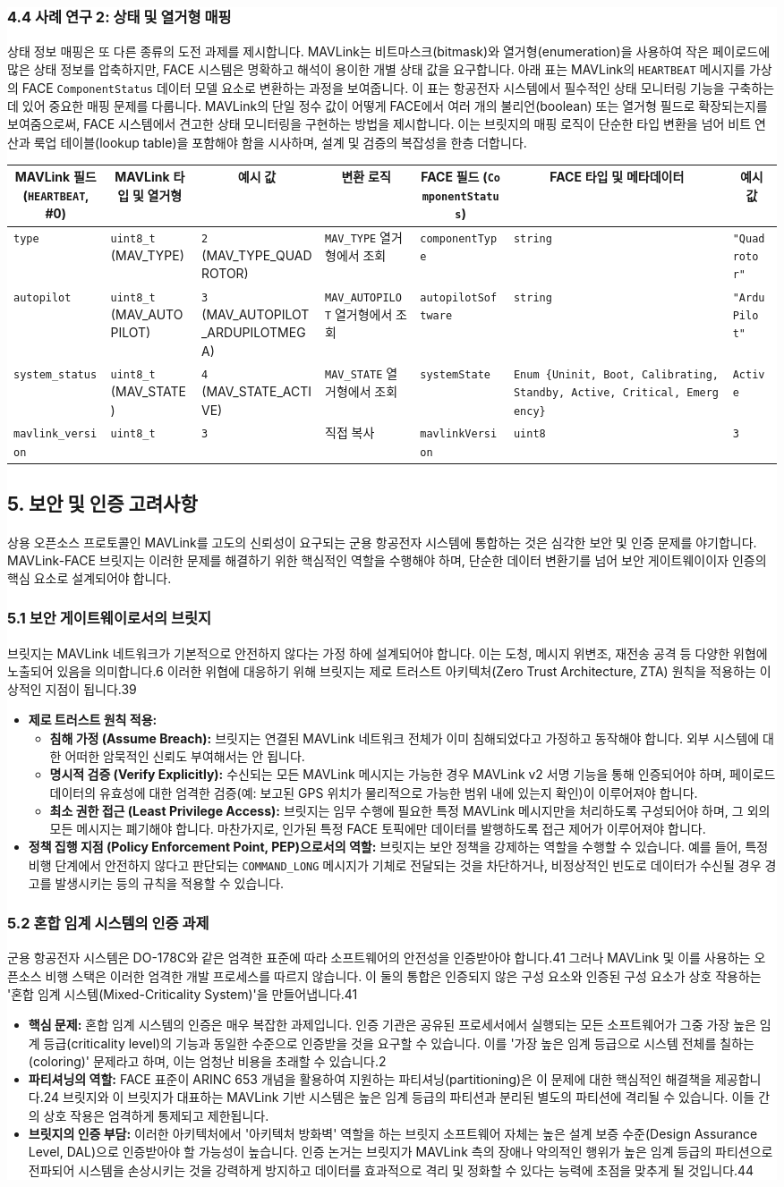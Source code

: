 ### 4.4  사례 연구 2: 상태 및 열거형 매핑

상태 정보 매핑은 또 다른 종류의 도전 과제를 제시합니다. MAVLink는 비트마스크(bitmask)와 열거형(enumeration)을 사용하여 작은 페이로드에 많은 상태 정보를 압축하지만, FACE 시스템은 명확하고 해석이 용이한 개별 상태 값을 요구합니다. 아래 표는 MAVLink의 `HEARTBEAT` 메시지를 가상의 FACE `ComponentStatus` 데이터 모델 요소로 변환하는 과정을 보여줍니다. 이 표는 항공전자 시스템에서 필수적인 상태 모니터링 기능을 구축하는 데 있어 중요한 매핑 문제를 다룹니다. MAVLink의 단일 정수 값이 어떻게 FACE에서 여러 개의 불리언(boolean) 또는 열거형 필드로 확장되는지를 보여줌으로써, FACE 시스템에서 견고한 상태 모니터링을 구현하는 방법을 제시합니다. 이는 브릿지의 매핑 로직이 단순한 타입 변환을 넘어 비트 연산과 룩업 테이블(lookup table)을 포함해야 함을 시사하며, 설계 및 검증의 복잡성을 한층 더합니다.

| MAVLink 필드 (`HEARTBEAT`, #0) | MAVLink 타입 및 열거형    | 예시 값                           | 변환 로직                       | FACE 필드 (`ComponentStatus`) | FACE 타입 및 메타데이터                                      | 예시 값       |
| ------------------------------ | ------------------------- | --------------------------------- | ------------------------------- | ----------------------------- | ------------------------------------------------------------ | ------------- |
| `type`                         | `uint8_t` (MAV_TYPE)      | `2` (MAV_TYPE_QUADROTOR)          | `MAV_TYPE` 열거형에서 조회      | `componentType`               | `string`                                                     | `"Quadrotor"` |
| `autopilot`                    | `uint8_t` (MAV_AUTOPILOT) | `3` (MAV_AUTOPILOT_ARDUPILOTMEGA) | `MAV_AUTOPILOT` 열거형에서 조회 | `autopilotSoftware`           | `string`                                                     | `"ArduPilot"` |
| `system_status`                | `uint8_t` (MAV_STATE)     | `4` (MAV_STATE_ACTIVE)            | `MAV_STATE` 열거형에서 조회     | `systemState`                 | `Enum {Uninit, Boot, Calibrating, Standby, Active, Critical, Emergency}` | `Active`      |
| `mavlink_version`              | `uint8_t`                 | `3`                               | 직접 복사                       | `mavlinkVersion`              | `uint8`                                                      | `3`           |

## 5.  보안 및 인증 고려사항

상용 오픈소스 프로토콜인 MAVLink를 고도의 신뢰성이 요구되는 군용 항공전자 시스템에 통합하는 것은 심각한 보안 및 인증 문제를 야기합니다. MAVLink-FACE 브릿지는 이러한 문제를 해결하기 위한 핵심적인 역할을 수행해야 하며, 단순한 데이터 변환기를 넘어 보안 게이트웨이이자 인증의 핵심 요소로 설계되어야 합니다.

### 5.1  보안 게이트웨이로서의 브릿지

브릿지는 MAVLink 네트워크가 기본적으로 안전하지 않다는 가정 하에 설계되어야 합니다. 이는 도청, 메시지 위변조, 재전송 공격 등 다양한 위협에 노출되어 있음을 의미합니다.6 이러한 위협에 대응하기 위해 브릿지는 제로 트러스트 아키텍처(Zero Trust Architecture, ZTA) 원칙을 적용하는 이상적인 지점이 됩니다.39

- **제로 트러스트 원칙 적용:**
  - **침해 가정 (Assume Breach):** 브릿지는 연결된 MAVLink 네트워크 전체가 이미 침해되었다고 가정하고 동작해야 합니다. 외부 시스템에 대한 어떠한 암묵적인 신뢰도 부여해서는 안 됩니다.
  - **명시적 검증 (Verify Explicitly):** 수신되는 모든 MAVLink 메시지는 가능한 경우 MAVLink v2 서명 기능을 통해 인증되어야 하며, 페이로드 데이터의 유효성에 대한 엄격한 검증(예: 보고된 GPS 위치가 물리적으로 가능한 범위 내에 있는지 확인)이 이루어져야 합니다.
  - **최소 권한 접근 (Least Privilege Access):** 브릿지는 임무 수행에 필요한 특정 MAVLink 메시지만을 처리하도록 구성되어야 하며, 그 외의 모든 메시지는 폐기해야 합니다. 마찬가지로, 인가된 특정 FACE 토픽에만 데이터를 발행하도록 접근 제어가 이루어져야 합니다.
- **정책 집행 지점 (Policy Enforcement Point, PEP)으로서의 역할:** 브릿지는 보안 정책을 강제하는 역할을 수행할 수 있습니다. 예를 들어, 특정 비행 단계에서 안전하지 않다고 판단되는 `COMMAND_LONG` 메시지가 기체로 전달되는 것을 차단하거나, 비정상적인 빈도로 데이터가 수신될 경우 경고를 발생시키는 등의 규칙을 적용할 수 있습니다.

### 5.2  혼합 임계 시스템의 인증 과제

군용 항공전자 시스템은 DO-178C와 같은 엄격한 표준에 따라 소프트웨어의 안전성을 인증받아야 합니다.41 그러나 MAVLink 및 이를 사용하는 오픈소스 비행 스택은 이러한 엄격한 개발 프로세스를 따르지 않습니다. 이 둘의 통합은 인증되지 않은 구성 요소와 인증된 구성 요소가 상호 작용하는 '혼합 임계 시스템(Mixed-Criticality System)'을 만들어냅니다.41

- **핵심 문제:** 혼합 임계 시스템의 인증은 매우 복잡한 과제입니다. 인증 기관은 공유된 프로세서에서 실행되는 모든 소프트웨어가 그중 가장 높은 임계 등급(criticality level)의 기능과 동일한 수준으로 인증받을 것을 요구할 수 있습니다. 이를 '가장 높은 임계 등급으로 시스템 전체를 칠하는(coloring)' 문제라고 하며, 이는 엄청난 비용을 초래할 수 있습니다.2
- **파티셔닝의 역할:** FACE 표준이 ARINC 653 개념을 활용하여 지원하는 파티셔닝(partitioning)은 이 문제에 대한 핵심적인 해결책을 제공합니다.24 브릿지와 이 브릿지가 대표하는 MAVLink 기반 시스템은 높은 임계 등급의 파티션과 분리된 별도의 파티션에 격리될 수 있습니다. 이들 간의 상호 작용은 엄격하게 통제되고 제한됩니다.
- **브릿지의 인증 부담:** 이러한 아키텍처에서 '아키텍처 방화벽' 역할을 하는 브릿지 소프트웨어 자체는 높은 설계 보증 수준(Design Assurance Level, DAL)으로 인증받아야 할 가능성이 높습니다. 인증 논거는 브릿지가 MAVLink 측의 장애나 악의적인 행위가 높은 임계 등급의 파티션으로 전파되어 시스템을 손상시키는 것을 강력하게 방지하고 데이터를 효과적으로 격리 및 정화할 수 있다는 능력에 초점을 맞추게 될 것입니다.44
